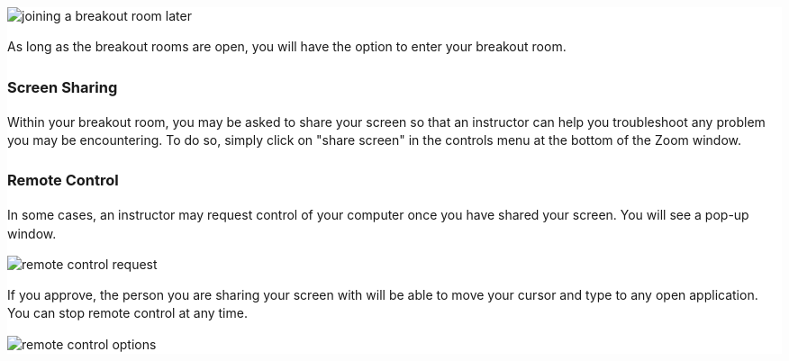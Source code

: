 <img src="https://raw.githubusercontent.com/ucdavis-bioinformatics-training/ucdavis-bioinformatics-training.presentations/master/misc/zoom/breakout_icon.png" alt="joining a breakout room later" width="600px"/>

As long as the breakout rooms are open, you will have the option to enter your breakout room.

### Screen Sharing

Within your breakout room, you may be asked to share your screen so that an instructor can help you troubleshoot any problem you may be encountering. To do so, simply click on "share screen" in the controls menu at the bottom of the Zoom window.

###  Remote Control

In some cases, an instructor may request control of your computer once you have shared your screen. You will see a pop-up window.

<img src="https://raw.githubusercontent.com/ucdavis-bioinformatics-training/ucdavis-bioinformatics-training.presentations/master/misc/zoom/remote_control.png" alt="remote control request" width="600px"/>

If you approve, the person you are sharing your screen with will be able to move your cursor and type to any open application. You can stop remote control at any time.

<img src="https://raw.githubusercontent.com/ucdavis-bioinformatics-training/ucdavis-bioinformatics-training.presentations/master/misc/zoom/end_remote_control.png" alt="remote control options" width="800px"/>
